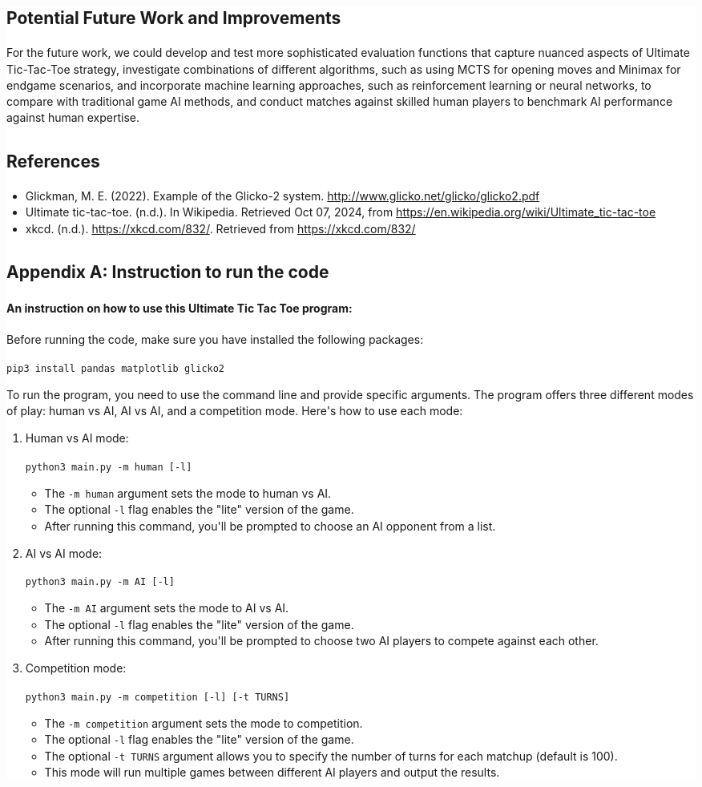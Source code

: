 ## Potential Future Work and Improvements
For the future work, we could develop and test more sophisticated evaluation functions that capture nuanced aspects of Ultimate Tic-Tac-Toe strategy, investigate combinations of different algorithms, such as using MCTS for opening moves and Minimax for endgame scenarios, and incorporate machine learning approaches, such as reinforcement learning or neural networks, to compare with traditional game AI methods, and conduct matches against skilled human players to benchmark AI performance against human expertise.


## References
- Glickman, M. E. (2022). Example of the Glicko-2 system. http://www.glicko.net/glicko/glicko2.pdf
- Ultimate tic-tac-toe. (n.d.). In Wikipedia. Retrieved Oct 07, 2024, from https://en.wikipedia.org/wiki/Ultimate_tic-tac-toe
- xkcd. (n.d.). https://xkcd.com/832/. Retrieved from https://xkcd.com/832/



## Appendix A: Instruction to run the code
#### An instruction on how to use this Ultimate Tic Tac Toe program:

Before running the code, make sure you have installed the following packages:
```
pip3 install pandas matplotlib glicko2
```

To run the program, you need to use the command line and provide specific arguments. The program offers three different modes of play: human vs AI, AI vs AI, and a competition mode. Here's how to use each mode:

1. Human vs AI mode:
   ```
   python3 main.py -m human [-l]
   ```
   - The `-m human` argument sets the mode to human vs AI.
   - The optional `-l` flag enables the "lite" version of the game.
   - After running this command, you'll be prompted to choose an AI opponent from a list.

2. AI vs AI mode:
   ```
   python3 main.py -m AI [-l]
   ```
   - The `-m AI` argument sets the mode to AI vs AI.
   - The optional `-l` flag enables the "lite" version of the game.
   - After running this command, you'll be prompted to choose two AI players to compete against each other.

3. Competition mode:
   ```
   python3 main.py -m competition [-l] [-t TURNS]
   ```
   - The `-m competition` argument sets the mode to competition.
   - The optional `-l` flag enables the "lite" version of the game.
   - The optional `-t TURNS` argument allows you to specify the number of turns for each matchup (default is 100).
   - This mode will run multiple games between different AI players and output the results.

